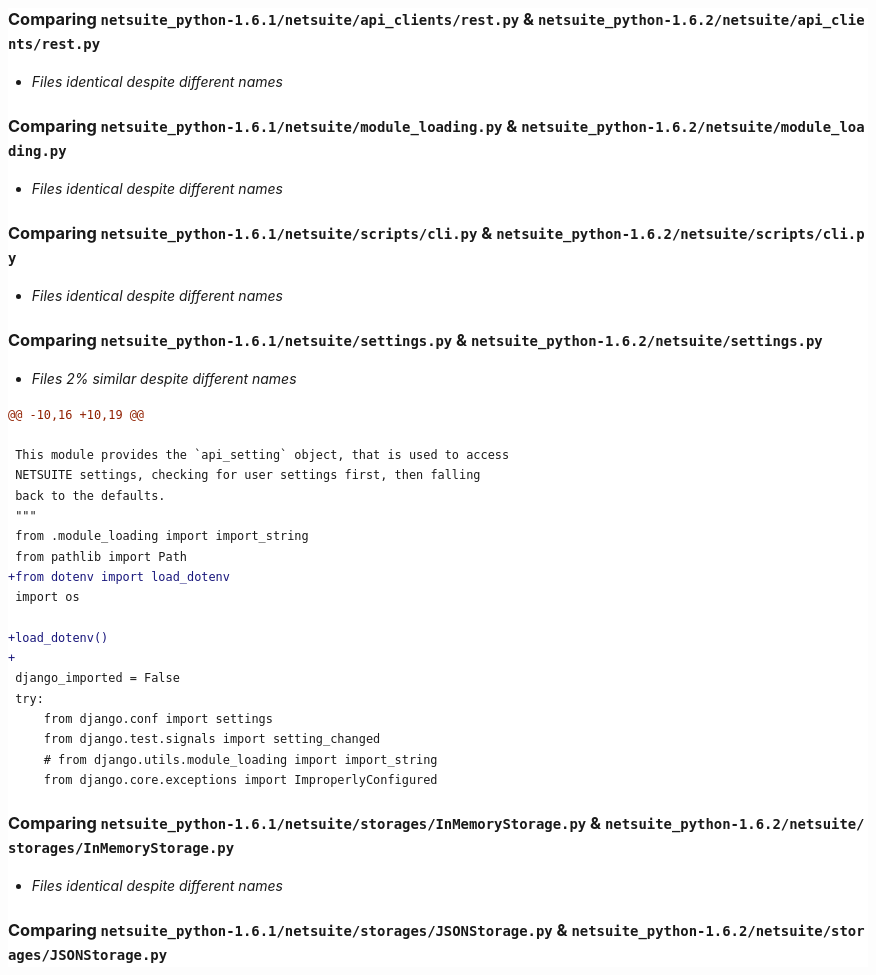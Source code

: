 ### Comparing `netsuite_python-1.6.1/netsuite/api_clients/rest.py` & `netsuite_python-1.6.2/netsuite/api_clients/rest.py`

 * *Files identical despite different names*

### Comparing `netsuite_python-1.6.1/netsuite/module_loading.py` & `netsuite_python-1.6.2/netsuite/module_loading.py`

 * *Files identical despite different names*

### Comparing `netsuite_python-1.6.1/netsuite/scripts/cli.py` & `netsuite_python-1.6.2/netsuite/scripts/cli.py`

 * *Files identical despite different names*

### Comparing `netsuite_python-1.6.1/netsuite/settings.py` & `netsuite_python-1.6.2/netsuite/settings.py`

 * *Files 2% similar despite different names*

```diff
@@ -10,16 +10,19 @@
 
 This module provides the `api_setting` object, that is used to access
 NETSUITE settings, checking for user settings first, then falling
 back to the defaults.
 """
 from .module_loading import import_string
 from pathlib import Path
+from dotenv import load_dotenv
 import os
 
+load_dotenv()
+
 django_imported = False
 try:
     from django.conf import settings
     from django.test.signals import setting_changed
     # from django.utils.module_loading import import_string
     from django.core.exceptions import ImproperlyConfigured
```

### Comparing `netsuite_python-1.6.1/netsuite/storages/InMemoryStorage.py` & `netsuite_python-1.6.2/netsuite/storages/InMemoryStorage.py`

 * *Files identical despite different names*

### Comparing `netsuite_python-1.6.1/netsuite/storages/JSONStorage.py` & `netsuite_python-1.6.2/netsuite/storages/JSONStorage.py`
